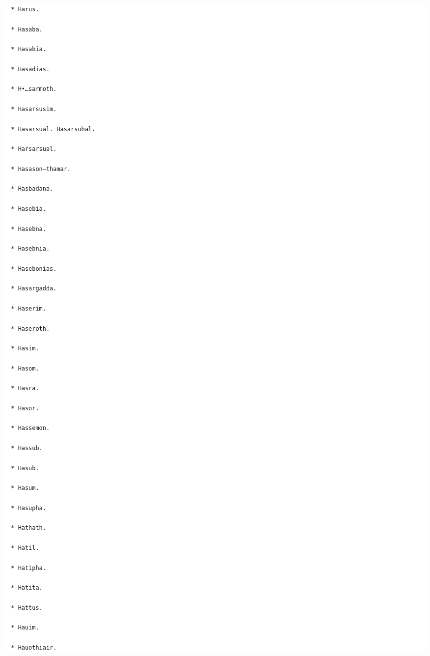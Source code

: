       * Harus.

      * Hasaba.

      * Hasabia.

      * Hasadias.

      * H•…sarmoth.

      * Hasarsusim.

      * Hasarsual. Hasarsuhal.

      * Harsarsual.

      * Hasason—thamar.

      * Hasbadana.

      * Hasebia.

      * Hasebna.

      * Hasebnia.

      * Hasebonias.

      * Hasargadda.

      * Haserim.

      * Haseroth.

      * Hasim.

      * Hasom.

      * Hasra.

      * Hasor.

      * Hassemon.

      * Hassub.

      * Hasub.

      * Hasum.

      * Hasupha.

      * Hathath.

      * Hatil.

      * Hatipha.

      * Hatita.

      * Hattus.

      * Hauim.

      * Hauothiair.
